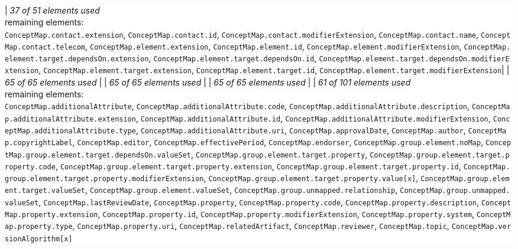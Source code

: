 | *37 of 51 elements used* <br/>remaining elements:<br/>`ConceptMap.contact.extension`, `ConceptMap.contact.id`, `ConceptMap.contact.modifierExtension`, `ConceptMap.contact.name`, `ConceptMap.contact.telecom`, `ConceptMap.element.extension`, `ConceptMap.element.id`, `ConceptMap.element.modifierExtension`, `ConceptMap.element.target.dependsOn.extension`, `ConceptMap.element.target.dependsOn.id`, `ConceptMap.element.target.dependsOn.modifierExtension`, `ConceptMap.element.target.extension`, `ConceptMap.element.target.id`, `ConceptMap.element.target.modifierExtension`| | *65 of 65 elements used* | | *65 of 65 elements used* | | *65 of 65 elements used* | | *61 of 101 elements used* <br/>remaining elements:<br/>`ConceptMap.additionalAttribute`, `ConceptMap.additionalAttribute.code`, `ConceptMap.additionalAttribute.description`, `ConceptMap.additionalAttribute.extension`, `ConceptMap.additionalAttribute.id`, `ConceptMap.additionalAttribute.modifierExtension`, `ConceptMap.additionalAttribute.type`, `ConceptMap.additionalAttribute.uri`, `ConceptMap.approvalDate`, `ConceptMap.author`, `ConceptMap.copyrightLabel`, `ConceptMap.editor`, `ConceptMap.effectivePeriod`, `ConceptMap.endorser`, `ConceptMap.group.element.noMap`, `ConceptMap.group.element.target.dependsOn.valueSet`, `ConceptMap.group.element.target.property`, `ConceptMap.group.element.target.property.code`, `ConceptMap.group.element.target.property.extension`, `ConceptMap.group.element.target.property.id`, `ConceptMap.group.element.target.property.modifierExtension`, `ConceptMap.group.element.target.property.value[x]`, `ConceptMap.group.element.target.valueSet`, `ConceptMap.group.element.valueSet`, `ConceptMap.group.unmapped.relationship`, `ConceptMap.group.unmapped.valueSet`, `ConceptMap.lastReviewDate`, `ConceptMap.property`, `ConceptMap.property.code`, `ConceptMap.property.description`, `ConceptMap.property.extension`, `ConceptMap.property.id`, `ConceptMap.property.modifierExtension`, `ConceptMap.property.system`, `ConceptMap.property.type`, `ConceptMap.property.uri`, `ConceptMap.relatedArtifact`, `ConceptMap.reviewer`, `ConceptMap.topic`, `ConceptMap.versionAlgorithm[x]`

